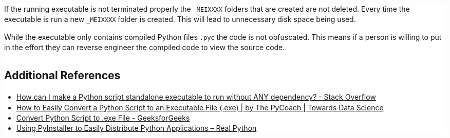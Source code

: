 If the running executable is not terminated properly the `_MEIXXXX` folders that are created are not deleted. Every time the executable is run a new `_MEIXXXX` folder is created. This will lead to unnecessary disk space being used.

While the executable only contains compiled Python files `.pyc` the code is not obfuscated. This means if a person is willing to put in the effort they can reverse engineer the compiled code to view the source code.

## Additional References

- [How can I make a Python script standalone executable to run without ANY dependency? - Stack Overflow](https://stackoverflow.com/questions/5458048/how-can-i-make-a-python-script-standalone-executable-to-run-without-any-dependen)
- [How to Easily Convert a Python Script to an Executable File (.exe) \| by The PyCoach \| Towards Data Science](https://towardsdatascience.com/how-to-easily-convert-a-python-script-to-an-executable-file-exe-4966e253c7e9)
- [Convert Python Script to .exe File - GeeksforGeeks](https://www.geeksforgeeks.org/convert-python-script-to-exe-file/)
- [Using PyInstaller to Easily Distribute Python Applications – Real Python](https://realpython.com/pyinstaller-python/)